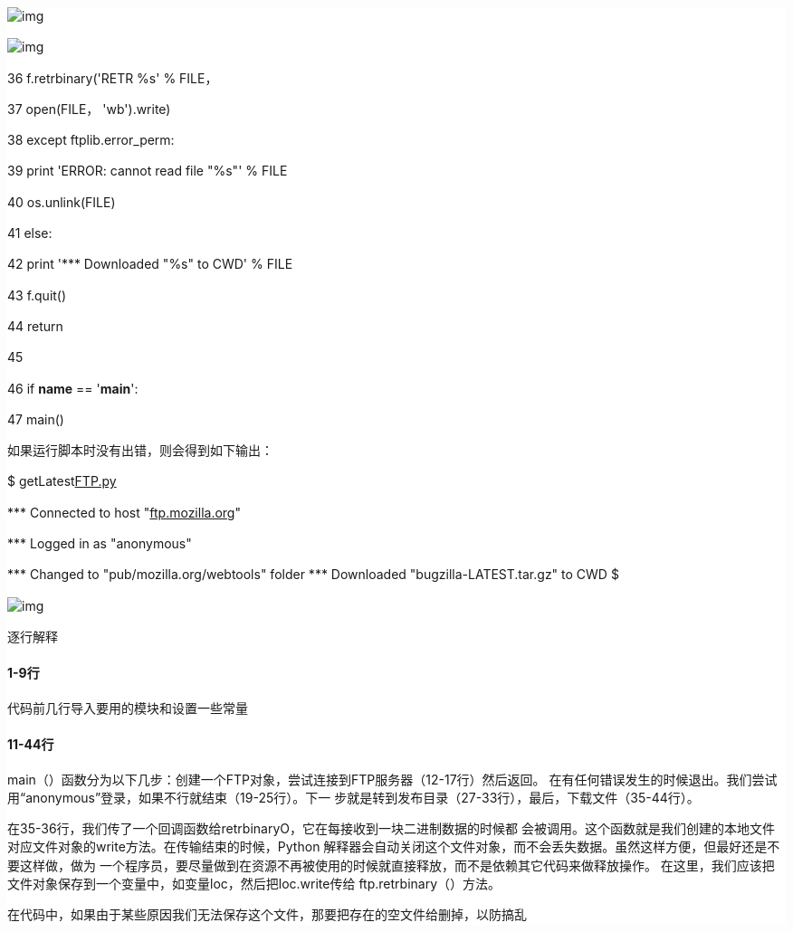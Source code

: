 ![img](07Python38c3160b-2396.jpg)



![img](07Python38c3160b-2397.jpg)



36    f.retrbinary('RETR %s' % FILE，

37    open(FILE， 'wb').write)

38    except ftplib.error_perm:

39    print 'ERROR: cannot read file "%s"' % FILE

40    os.unlink(FILE)

41    else:

42    print '*** Downloaded "%s" to CWD' % FILE

43    f.quit()

44    return

45

46    if __name__ == '__main__':

47    main()

如果运行脚本时没有出错，则会得到如下输出：

$ getLatest[FTP.py](ftp://FTP.py)

*** Connected to host "[ftp.mozilla.org](ftp://ftp.mozilla.org)"

*** Logged in as "anonymous"

*** Changed to "pub/mozilla.org/webtools" folder *** Downloaded "bugzilla-LATEST.tar.gz" to CWD $

![img](07Python38c3160b-2398.jpg)



逐行解释

#### 1-9行

代码前几行导入要用的模块和设置一些常量

#### 11-44行

main（）函数分为以下几步：创建一个FTP对象，尝试连接到FTP服务器（12-17行）然后返回。 在有任何错误发生的时候退出。我们尝试用“anonymous”登录，如果不行就结束（19-25行）。下一 步就是转到发布目录（27-33行），最后，下载文件（35-44行）。

在35-36行，我们传了一个回调函数给retrbinaryO，它在每接收到一块二进制数据的时候都 会被调用。这个函数就是我们创建的本地文件对应文件对象的write方法。在传输结束的时候，Python 解释器会自动关闭这个文件对象，而不会丢失数据。虽然这样方便，但最好还是不要这样做，做为 一个程序员，要尽量做到在资源不再被使用的时候就直接释放，而不是依赖其它代码来做释放操作。 在这里，我们应该把文件对象保存到一个变量中，如变量loc，然后把loc.write传给 ftp.retrbinary（）方法。

在代码中，如果由于某些原因我们无法保存这个文件，那要把存在的空文件给删掉，以防搞乱
